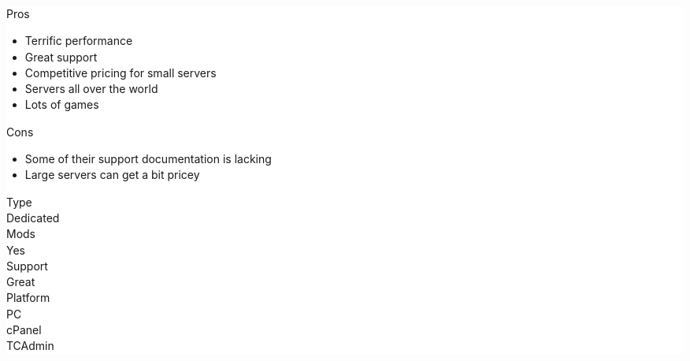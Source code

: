 </div>
</div>
<section class="section-pros-cons">
  <div class="pros-cons-container">
    <div class="pros-container"> 
      <div class="pro-con-title">Pros</div> 
      <ul class="info-list"> 
        <li>Terrific performance</li> 
        <li>Great support</li>
        <li>Competitive pricing for small servers</li>
        <li>Servers all over the world</li>
        <li>Lots of games</li>
      </ul> 
    </div>
    <div class="cons-container"> 
      <div class="pro-con-title">Cons</div> 
      <ul class="info-list"> 
        <li>Some of their support documentation is lacking</li>
        <li>Large servers can get a bit pricey</li> 
      </ul> 
    </div>
  </div>
  <div class="tabs-container">
      <div class="tab-btn">
        <div class="tab-btn-title">
          <img class="tab-img lazyload" data-src="/img/icons/server.png"/><span class="tab-btn-title-margin">Type</span>
        </div>
        <div class="tab-btn-data">
          Dedicated
        </div>
      </div>
      <div class="tab-btn">
        <div class="tab-btn-title">
          <img class="tab-img lazyload" data-src="/img/icons/person.png"/><span class="tab-btn-title-margin">Mods</span>
        </div>
        <div class="tab-btn-data">
          Yes
        </div>
      </div>
      <div class="tab-btn">
        <div class="tab-btn-title">
          <img class="tab-img lazyload" data-src="/img/icons/emergency.png"/><span class="tab-btn-title-margin">Support</span>
        </div>
        <div class="tab-btn-data">
          Great
        </div>
      </div>
    <div class="tab-btn">
        <div class="tab-btn-title">
          <img class="tab-img lazyload" data-src="/img/icons/desktop.png"/><span class="tab-btn-title-margin">Platform</span>
        </div>
        <div class="tab-btn-data">
          PC
        </div>
      </div>
    <div class="tab-btn">
        <div class="tab-btn-title">
          <img class="tab-img lazyload" data-src="/img/icons/cpanel.png"/><span class="tab-btn-title-margin">cPanel</span>
        </div>
        <div class="tab-btn-data">
          TCAdmin